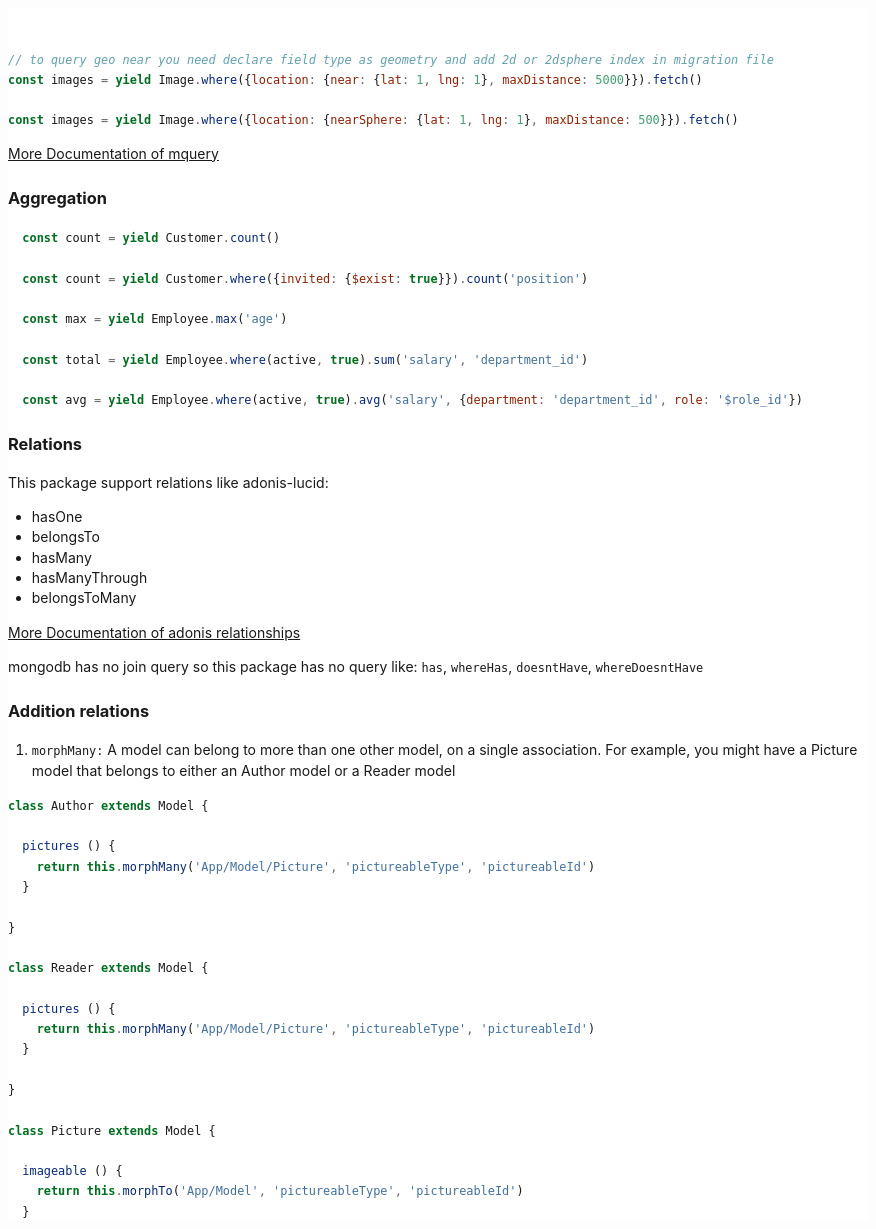 ```js


// to query geo near you need declare field type as geometry and add 2d or 2dsphere index in migration file
const images = yield Image.where({location: {near: {lat: 1, lng: 1}, maxDistance: 5000}}).fetch()

const images = yield Image.where({location: {nearSphere: {lat: 1, lng: 1}, maxDistance: 500}}).fetch()
```
[More Documentation of mquery](https://github.com/aheckmann/mquery)

### Aggregation
```js
  const count = yield Customer.count()

  const count = yield Customer.where({invited: {$exist: true}}).count('position')

  const max = yield Employee.max('age')

  const total = yield Employee.where(active, true).sum('salary', 'department_id')

  const avg = yield Employee.where(active, true).avg('salary', {department: 'department_id', role: '$role_id'})
```

### Relations
This package support relations like adonis-lucid:
- hasOne
- belongsTo
- hasMany
- hasManyThrough
- belongsToMany

[More Documentation of adonis relationships](http://adonisjs.com/docs/3.2/relationships)

mongodb has no join query so this package has no query like: `has`, `whereHas`, `doesntHave`, `whereDoesntHave`

### Addition relations
1. `morphMany:` A model can belong to more than one other model, on a single association. For example, you might have a Picture model that belongs to either an Author model or a Reader model
```js
class Author extends Model {

  pictures () {
    return this.morphMany('App/Model/Picture', 'pictureableType', 'pictureableId')
  }

}

class Reader extends Model {

  pictures () {
    return this.morphMany('App/Model/Picture', 'pictureableType', 'pictureableId')
  }

}

class Picture extends Model {

  imageable () {
    return this.morphTo('App/Model', 'pictureableType', 'pictureableId')
  }

```